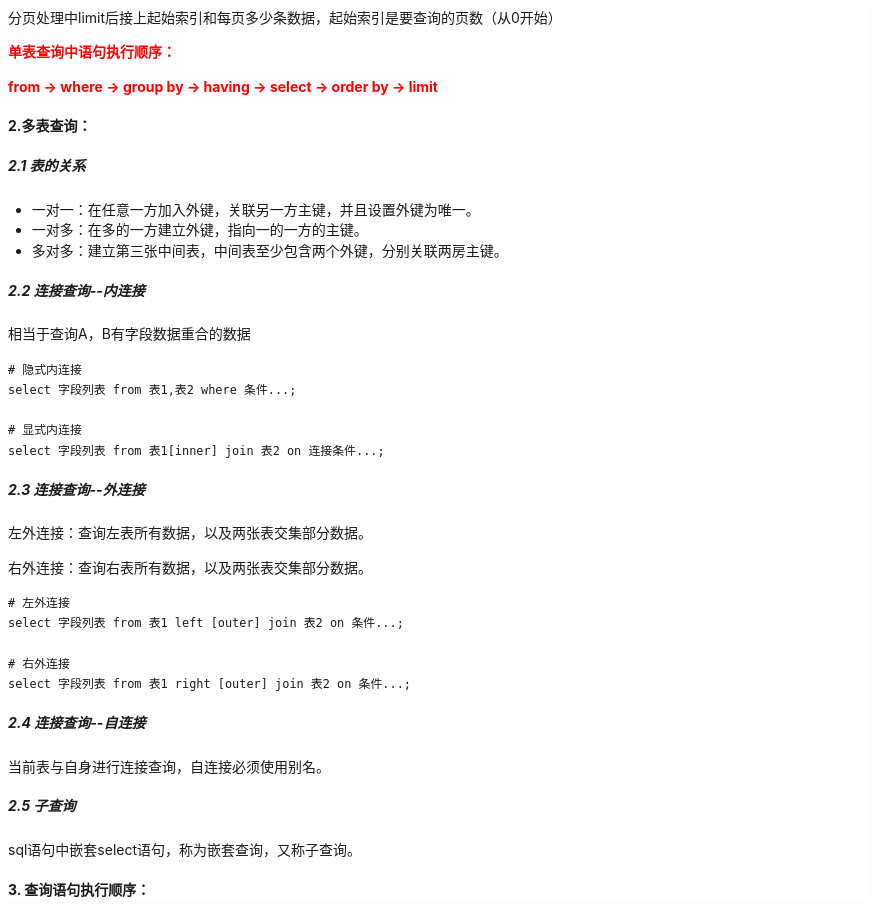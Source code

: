 分页处理中limit后接上起始索引和每页多少条数据，起始索引是要查询的页数（从0开始）



<font color="red">**单表查询中语句执行顺序：**</font>

<font color="red">**from -> where -> group by -> having -> select -> order by -> limit**</font>



#### **2.多表查询：**

##### 2.1 表的关系

- 一对一：在任意一方加入外键，关联另一方主键，并且设置外键为唯一。
- 一对多：在多的一方建立外键，指向一的一方的主键。
- 多对多：建立第三张中间表，中间表至少包含两个外键，分别关联两房主键。



##### 2.2 连接查询--内连接

相当于查询A，B有字段数据重合的数据

```mysql
# 隐式内连接
select 字段列表 from 表1,表2 where 条件...;

# 显式内连接
select 字段列表 from 表1[inner] join 表2 on 连接条件...;
```



##### 2.3 连接查询--外连接

左外连接：查询左表所有数据，以及两张表交集部分数据。

右外连接：查询右表所有数据，以及两张表交集部分数据。

```mysql
# 左外连接
select 字段列表 from 表1 left [outer] join 表2 on 条件...;

# 右外连接
select 字段列表 from 表1 right [outer] join 表2 on 条件...;
```



##### 2.4 连接查询--自连接

当前表与自身进行连接查询，自连接必须使用别名。



##### 2.5 子查询

sql语句中嵌套select语句，称为嵌套查询，又称子查询。



#### 3. 查询语句执行顺序：
